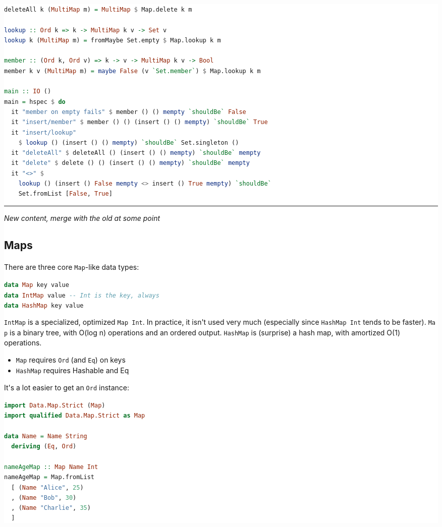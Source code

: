 ```haskell
deleteAll k (MultiMap m) = MultiMap $ Map.delete k m

lookup :: Ord k => k -> MultiMap k v -> Set v
lookup k (MultiMap m) = fromMaybe Set.empty $ Map.lookup k m

member :: (Ord k, Ord v) => k -> v -> MultiMap k v -> Bool
member k v (MultiMap m) = maybe False (v `Set.member`) $ Map.lookup k m

main :: IO ()
main = hspec $ do
  it "member on empty fails" $ member () () mempty `shouldBe` False
  it "insert/member" $ member () () (insert () () mempty) `shouldBe` True
  it "insert/lookup"
    $ lookup () (insert () () mempty) `shouldBe` Set.singleton ()
  it "deleteAll" $ deleteAll () (insert () () mempty) `shouldBe` mempty
  it "delete" $ delete () () (insert () () mempty) `shouldBe` mempty
  it "<>" $
    lookup () (insert () False mempty <> insert () True mempty) `shouldBe`
    Set.fromList [False, True]
```

* * *

*New content, merge with the old at some point*

## Maps

There are three core `Map`-like data types:

```haskell
data Map key value
data IntMap value -- Int is the key, always
data HashMap key value
```

`IntMap` is a specialized, optimized `Map Int`. In practice, it isn't
used very much (especially since `HashMap Int` tends to be
faster). `Map` is a binary tree, with O(log n) operations and an
ordered output. `HashMap` is (surprise) a hash map, with amortized
O(1) operations.

* `Map` requires `Ord` (and `Eq`) on keys
* `HashMap` requires Hashable and Eq

It's a lot easier to get an `Ord` instance:

```haskell
import Data.Map.Strict (Map)
import qualified Data.Map.Strict as Map

data Name = Name String
  deriving (Eq, Ord)

nameAgeMap :: Map Name Int
nameAgeMap = Map.fromList
  [ (Name "Alice", 25)
  , (Name "Bob", 30)
  , (Name "Charlie", 35)
  ]
```
